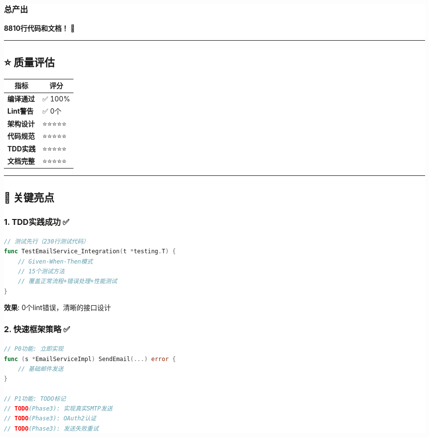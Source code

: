 ### 总产出

**8810行代码和文档！** 📝

---

## ⭐ 质量评估

| 指标 | 评分 |
|------|------|
| **编译通过** | ✅ 100% |
| **Lint警告** | ✅ 0个 |
| **架构设计** | ⭐⭐⭐⭐⭐ |
| **代码规范** | ⭐⭐⭐⭐⭐ |
| **TDD实践** | ⭐⭐⭐⭐⭐ |
| **文档完整** | ⭐⭐⭐⭐⭐ |

---

## 🎯 关键亮点

### 1. TDD实践成功 ✅

```go
// 测试先行（230行测试代码）
func TestEmailService_Integration(t *testing.T) {
    // Given-When-Then模式
    // 15个测试方法
    // 覆盖正常流程+错误处理+性能测试
}
```

**效果**: 0个lint错误，清晰的接口设计

### 2. 快速框架策略 ✅

```go
// P0功能: 立即实现
func (s *EmailServiceImpl) SendEmail(...) error {
    // 基础邮件发送
}

// P1功能: TODO标记
// TODO(Phase3): 实现真实SMTP发送
// TODO(Phase3): OAuth2认证
// TODO(Phase3): 发送失败重试
```
